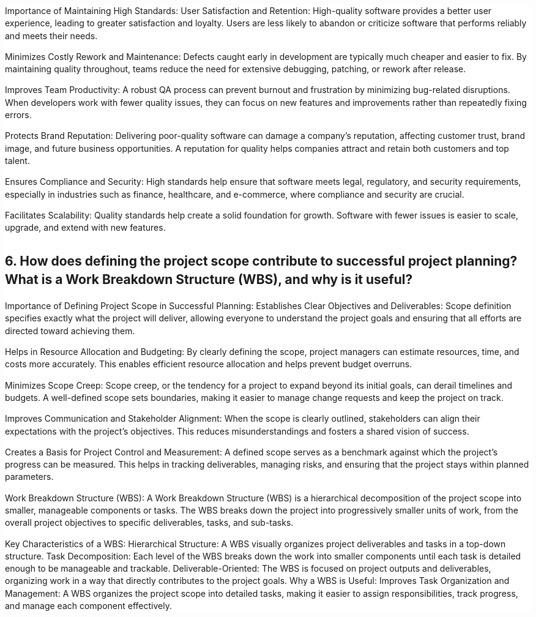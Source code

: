 Importance of Maintaining High Standards:
User Satisfaction and Retention: High-quality software provides a better user experience, leading to greater satisfaction and loyalty. Users are less likely to abandon or criticize software that performs reliably and meets their needs.

Minimizes Costly Rework and Maintenance: Defects caught early in development are typically much cheaper and easier to fix. By maintaining quality throughout, teams reduce the need for extensive debugging, patching, or rework after release.

Improves Team Productivity: A robust QA process can prevent burnout and frustration by minimizing bug-related disruptions. When developers work with fewer quality issues, they can focus on new features and improvements rather than repeatedly fixing errors.

Protects Brand Reputation: Delivering poor-quality software can damage a company’s reputation, affecting customer trust, brand image, and future business opportunities. A reputation for quality helps companies attract and retain both customers and top talent.

Ensures Compliance and Security: High standards help ensure that software meets legal, regulatory, and security requirements, especially in industries such as finance, healthcare, and e-commerce, where compliance and security are crucial.

Facilitates Scalability: Quality standards help create a solid foundation for growth. Software with fewer issues is easier to scale, upgrade, and extend with new features.
## 6. How does defining the project scope contribute to successful project planning? What is a Work Breakdown Structure (WBS), and why is it useful?
Importance of Defining Project Scope in Successful Planning:
Establishes Clear Objectives and Deliverables: Scope definition specifies exactly what the project will deliver, allowing everyone to understand the project goals and ensuring that all efforts are directed toward achieving them.

Helps in Resource Allocation and Budgeting: By clearly defining the scope, project managers can estimate resources, time, and costs more accurately. This enables efficient resource allocation and helps prevent budget overruns.

Minimizes Scope Creep: Scope creep, or the tendency for a project to expand beyond its initial goals, can derail timelines and budgets. A well-defined scope sets boundaries, making it easier to manage change requests and keep the project on track.

Improves Communication and Stakeholder Alignment: When the scope is clearly outlined, stakeholders can align their expectations with the project’s objectives. This reduces misunderstandings and fosters a shared vision of success.

Creates a Basis for Project Control and Measurement: A defined scope serves as a benchmark against which the project’s progress can be measured. This helps in tracking deliverables, managing risks, and ensuring that the project stays within planned parameters.

Work Breakdown Structure (WBS):
A Work Breakdown Structure (WBS) is a hierarchical decomposition of the project scope into smaller, manageable components or tasks. The WBS breaks down the project into progressively smaller units of work, from the overall project objectives to specific deliverables, tasks, and sub-tasks.

Key Characteristics of a WBS:
Hierarchical Structure: A WBS visually organizes project deliverables and tasks in a top-down structure.
Task Decomposition: Each level of the WBS breaks down the work into smaller components until each task is detailed enough to be manageable and trackable.
Deliverable-Oriented: The WBS is focused on project outputs and deliverables, organizing work in a way that directly contributes to the project goals.
Why a WBS is Useful:
Improves Task Organization and Management: A WBS organizes the project scope into detailed tasks, making it easier to assign responsibilities, track progress, and manage each component effectively.

